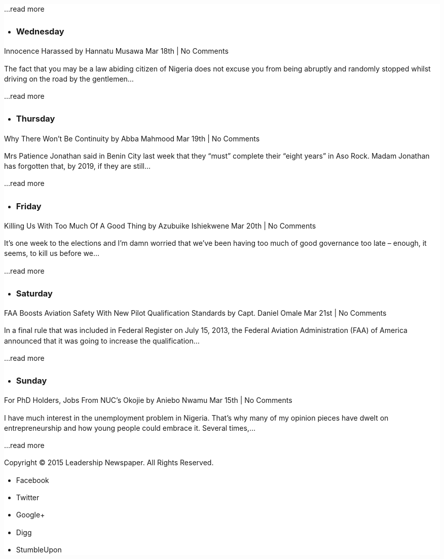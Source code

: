 …read more
  * ### Wednesday

Innocence Harassed by Hannatu Musawa Mar 18th | No Comments

The fact that you may be a law abiding citizen of Nigeria does not excuse you from being abruptly and randomly stopped whilst driving on the road by the gentlemen…

…read more
  * ### Thursday

Why There Won’t Be Continuity by Abba Mahmood Mar 19th | No Comments

Mrs Patience Jonathan said in Benin City last week that they “must” complete their “eight years” in Aso Rock. Madam Jonathan has forgotten that, by 2019, if they are still…

…read more
  * ### Friday

Killing Us With Too Much Of A Good Thing by Azubuike Ishiekwene Mar 20th | No Comments

It’s one week to the elections and I’m damn worried that we’ve been having too much of good governance too late – enough, it seems, to kill us before we…

…read more
  * ### Saturday

FAA Boosts Aviation Safety With New Pilot Qualification Standards by Capt. Daniel Omale Mar 21st | No Comments

In a final rule that was included in Federal Register on July 15, 2013, the Federal Aviation Administration \(FAA\) of America announced that it was going to increase the qualification…

…read more
  * ### Sunday

For PhD Holders, Jobs From NUC’s Okojie by Aniebo Nwamu Mar 15th | No Comments

I have much interest in the unemployment problem in Nigeria. That’s why many of my opinion pieces have dwelt on entrepreneurship and how young people could embrace it. Several times,…

…read more



Copyright © 2015 Leadership Newspaper. All Rights Reserved.

  * Facebook

  * Twitter

  * Google+

  * Digg

  * StumbleUpon



